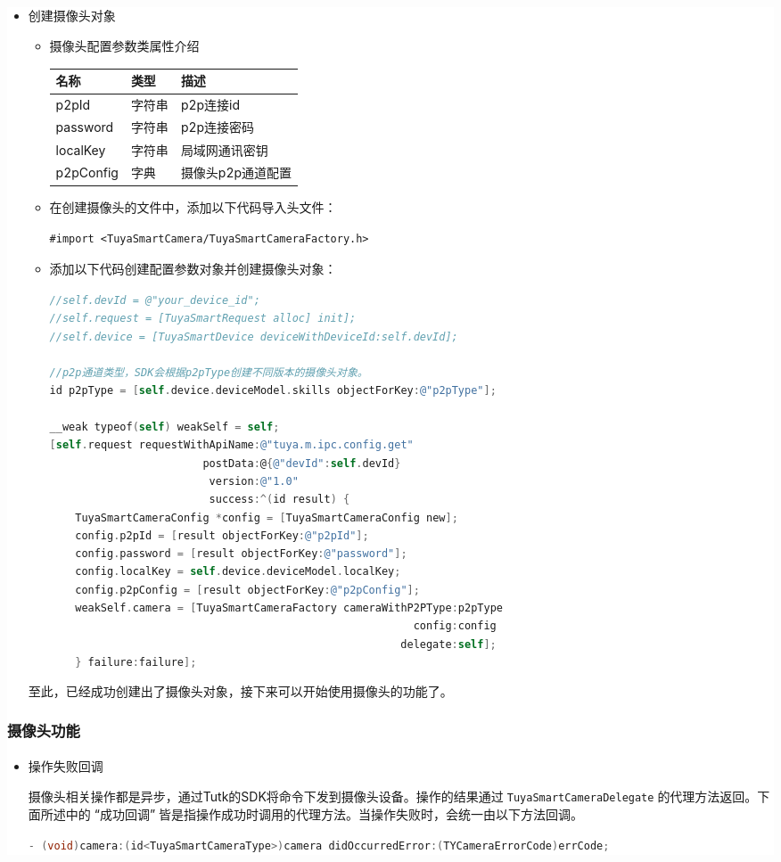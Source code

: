 - 创建摄像头对象

  * 摄像头配置参数类属性介绍

    | 名称      | 类型   | 描述              |
    | --------- | ------ | ----------------- |
    | p2pId     | 字符串 | p2p连接id         |
    | password  | 字符串 | p2p连接密码       |
    | localKey  | 字符串 | 局域网通讯密钥    |
    | p2pConfig | 字典   | 摄像头p2p通道配置 |

  * 在创建摄像头的文件中，添加以下代码导入头文件：

    ```
    #import <TuyaSmartCamera/TuyaSmartCameraFactory.h>
    ```


  * 添加以下代码创建配置参数对象并创建摄像头对象：

    ```objective-c
    //self.devId = @"your_device_id";
    //self.request = [TuyaSmartRequest alloc] init];
    //self.device = [TuyaSmartDevice deviceWithDeviceId:self.devId];

    //p2p通道类型，SDK会根据p2pType创建不同版本的摄像头对象。
    id p2pType = [self.device.deviceModel.skills objectForKey:@"p2pType"];

    __weak typeof(self) weakSelf = self;
    [self.request requestWithApiName:@"tuya.m.ipc.config.get"   
     						postData:@{@"devId":self.devId} 
     						 version:@"1.0" 
     						 success:^(id result) {
    	TuyaSmartCameraConfig *config = [TuyaSmartCameraConfig new];
        config.p2pId = [result objectForKey:@"p2pId"];
        config.password = [result objectForKey:@"password"];
        config.localKey = self.device.deviceModel.localKey;
    	config.p2pConfig = [result objectForKey:@"p2pConfig"];
        weakSelf.camera = [TuyaSmartCameraFactory cameraWithP2PType:p2pType 
                           									 config:config
                           								   delegate:self];
        } failure:failure];
    ```

  至此，已经成功创建出了摄像头对象，接下来可以开始使用摄像头的功能了。

### 摄像头功能

* 操作失败回调

  摄像头相关操作都是异步，通过Tutk的SDK将命令下发到摄像头设备。操作的结果通过 ``` TuyaSmartCameraDelegate ``` 的代理方法返回。下面所述中的 “成功回调” 皆是指操作成功时调用的代理方法。当操作失败时，会统一由以下方法回调。

  ```objective-c
  - (void)camera:(id<TuyaSmartCameraType>)camera didOccurredError:(TYCameraErrorCode)errCode;
  ```
